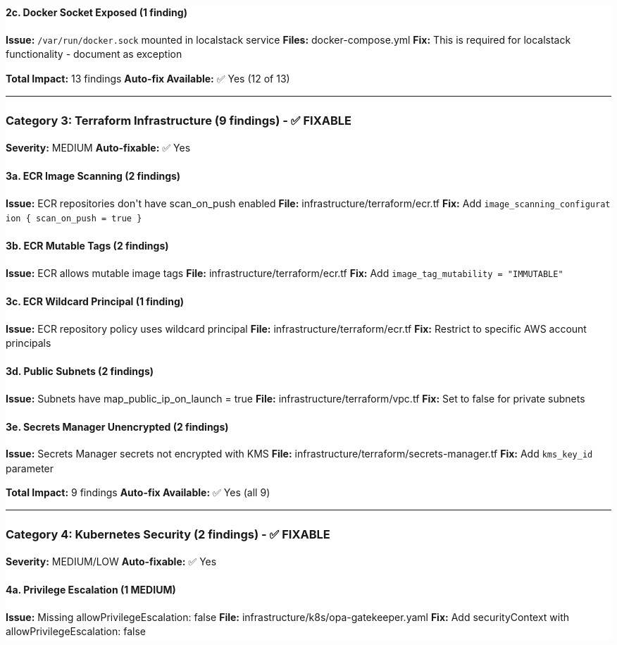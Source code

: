 #### 2c. Docker Socket Exposed (1 finding)
**Issue:** `/var/run/docker.sock` mounted in localstack service
**Files:** docker-compose.yml
**Fix:** This is required for localstack functionality - document as exception

**Total Impact:** 13 findings
**Auto-fix Available:** ✅ Yes (12 of 13)

---

### Category 3: Terraform Infrastructure (9 findings) - ✅ FIXABLE
**Severity:** MEDIUM
**Auto-fixable:** ✅ Yes

#### 3a. ECR Image Scanning (2 findings)
**Issue:** ECR repositories don't have scan_on_push enabled
**File:** infrastructure/terraform/ecr.tf
**Fix:** Add `image_scanning_configuration { scan_on_push = true }`

#### 3b. ECR Mutable Tags (2 findings)
**Issue:** ECR allows mutable image tags
**File:** infrastructure/terraform/ecr.tf
**Fix:** Add `image_tag_mutability = "IMMUTABLE"`

#### 3c. ECR Wildcard Principal (1 finding)
**Issue:** ECR repository policy uses wildcard principal
**File:** infrastructure/terraform/ecr.tf
**Fix:** Restrict to specific AWS account principals

#### 3d. Public Subnets (2 findings)
**Issue:** Subnets have map_public_ip_on_launch = true
**File:** infrastructure/terraform/vpc.tf
**Fix:** Set to false for private subnets

#### 3e. Secrets Manager Unencrypted (2 findings)
**Issue:** Secrets Manager secrets not encrypted with KMS
**File:** infrastructure/terraform/secrets-manager.tf
**Fix:** Add `kms_key_id` parameter

**Total Impact:** 9 findings
**Auto-fix Available:** ✅ Yes (all 9)

---

### Category 4: Kubernetes Security (2 findings) - ✅ FIXABLE
**Severity:** MEDIUM/LOW
**Auto-fixable:** ✅ Yes

#### 4a. Privilege Escalation (1 MEDIUM)
**Issue:** Missing allowPrivilegeEscalation: false
**File:** infrastructure/k8s/opa-gatekeeper.yaml
**Fix:** Add securityContext with allowPrivilegeEscalation: false
